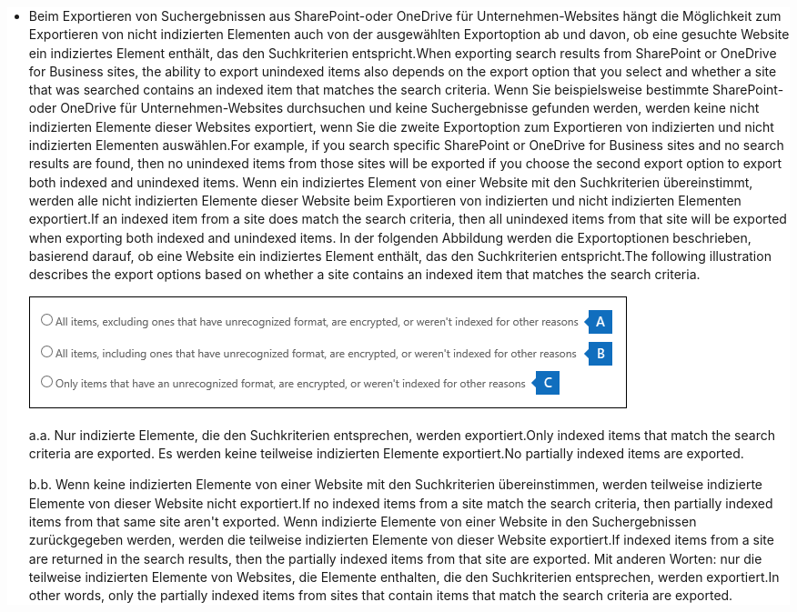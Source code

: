 - <span data-ttu-id="1a5c0-283">Beim Exportieren von Suchergebnissen aus SharePoint-oder OneDrive für Unternehmen-Websites hängt die Möglichkeit zum Exportieren von nicht indizierten Elementen auch von der ausgewählten Exportoption ab und davon, ob eine gesuchte Website ein indiziertes Element enthält, das den Suchkriterien entspricht.</span><span class="sxs-lookup"><span data-stu-id="1a5c0-283">When exporting search results from SharePoint or OneDrive for Business sites, the ability to export unindexed items also depends on the export option that you select and whether a site that was searched contains an indexed item that matches the search criteria.</span></span> <span data-ttu-id="1a5c0-284">Wenn Sie beispielsweise bestimmte SharePoint-oder OneDrive für Unternehmen-Websites durchsuchen und keine Suchergebnisse gefunden werden, werden keine nicht indizierten Elemente dieser Websites exportiert, wenn Sie die zweite Exportoption zum Exportieren von indizierten und nicht indizierten Elementen auswählen.</span><span class="sxs-lookup"><span data-stu-id="1a5c0-284">For example, if you search specific SharePoint or OneDrive for Business sites and no search results are found, then no unindexed items from those sites will be exported if you choose the second export option to export both indexed and unindexed items.</span></span> <span data-ttu-id="1a5c0-285">Wenn ein indiziertes Element von einer Website mit den Suchkriterien übereinstimmt, werden alle nicht indizierten Elemente dieser Website beim Exportieren von indizierten und nicht indizierten Elementen exportiert.</span><span class="sxs-lookup"><span data-stu-id="1a5c0-285">If an indexed item from a site does match the search criteria, then all unindexed items from that site will be exported when exporting both indexed and unindexed items.</span></span> <span data-ttu-id="1a5c0-286">In der folgenden Abbildung werden die Exportoptionen beschrieben, basierend darauf, ob eine Website ein indiziertes Element enthält, das den Suchkriterien entspricht.</span><span class="sxs-lookup"><span data-stu-id="1a5c0-286">The following illustration describes the export options based on whether a site contains an indexed item that matches the search criteria.</span></span>
    
    ![Wählen Sie die Option Export aus, je nachdem, ob eine Website ein indiziertes Element enthält, das den Suchkriterien entspricht.](media/94f78786-c6bb-42fb-96b3-7ea3998bcd39.png)

    
    <span data-ttu-id="1a5c0-288">a.</span><span class="sxs-lookup"><span data-stu-id="1a5c0-288">a.</span></span> <span data-ttu-id="1a5c0-289">Nur indizierte Elemente, die den Suchkriterien entsprechen, werden exportiert.</span><span class="sxs-lookup"><span data-stu-id="1a5c0-289">Only indexed items that match the search criteria are exported.</span></span> <span data-ttu-id="1a5c0-290">Es werden keine teilweise indizierten Elemente exportiert.</span><span class="sxs-lookup"><span data-stu-id="1a5c0-290">No partially indexed items are exported.</span></span>
    
    <span data-ttu-id="1a5c0-291">b.</span><span class="sxs-lookup"><span data-stu-id="1a5c0-291">b.</span></span> <span data-ttu-id="1a5c0-292">Wenn keine indizierten Elemente von einer Website mit den Suchkriterien übereinstimmen, werden teilweise indizierte Elemente von dieser Website nicht exportiert.</span><span class="sxs-lookup"><span data-stu-id="1a5c0-292">If no indexed items from a site match the search criteria, then partially indexed items from that same site aren't exported.</span></span> <span data-ttu-id="1a5c0-293">Wenn indizierte Elemente von einer Website in den Suchergebnissen zurückgegeben werden, werden die teilweise indizierten Elemente von dieser Website exportiert.</span><span class="sxs-lookup"><span data-stu-id="1a5c0-293">If indexed items from a site are returned in the search results, then the partially indexed items from that site are exported.</span></span> <span data-ttu-id="1a5c0-294">Mit anderen Worten: nur die teilweise indizierten Elemente von Websites, die Elemente enthalten, die den Suchkriterien entsprechen, werden exportiert.</span><span class="sxs-lookup"><span data-stu-id="1a5c0-294">In other words, only the partially indexed items from sites that contain items that match the search criteria are exported.</span></span>
    